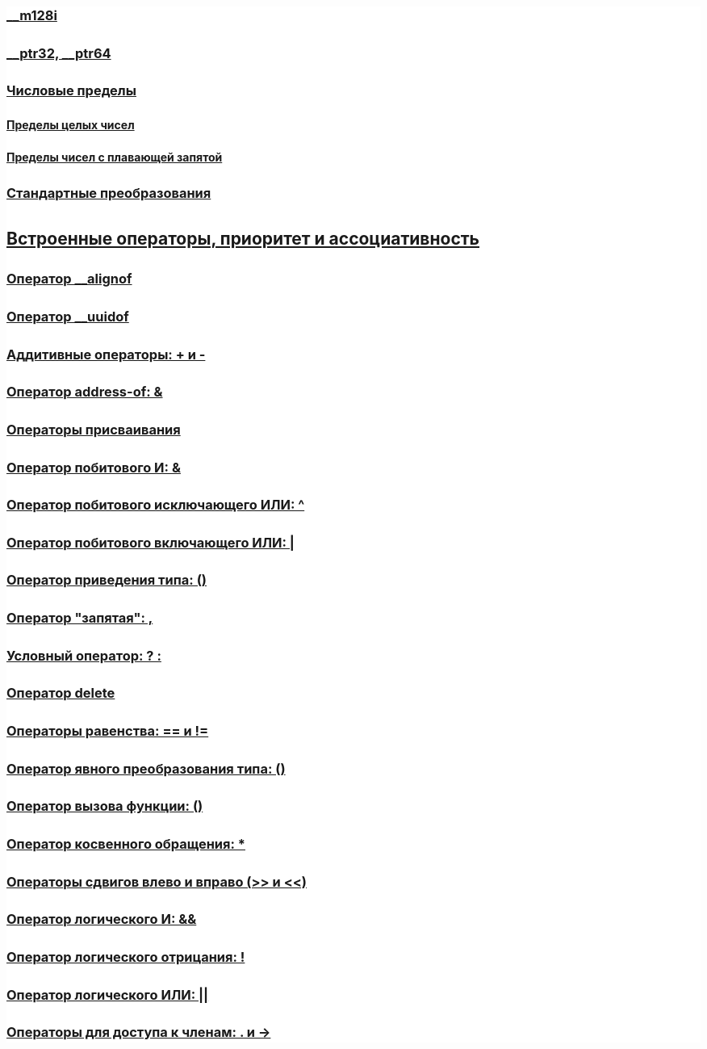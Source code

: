 ### [__m128i](m128i.md)
### [__ptr32, __ptr64](ptr32-ptr64.md)
### [Числовые пределы](numerical-limits-cpp.md)
#### [Пределы целых чисел](integer-limits.md)
#### [Пределы чисел с плавающей запятой](floating-limits.md)
### [Стандартные преобразования](standard-conversions.md)
## [Встроенные операторы, приоритет и ассоциативность](cpp-built-in-operators-precedence-and-associativity.md)
### [Оператор __alignof](alignof-operator.md)
### [Оператор __uuidof](uuidof-operator.md)
### [Аддитивные операторы: + и -](additive-operators-plus-and.md)
### [Оператор address-of: &](address-of-operator-amp.md)
### [Операторы присваивания](assignment-operators.md)
### [Оператор побитового И: &](bitwise-and-operator-amp.md)
### [Оператор побитового исключающего ИЛИ: ^](bitwise-exclusive-or-operator-hat.md)
### [Оператор побитового включающего ИЛИ: |](bitwise-inclusive-or-operator-pipe.md)
### [Оператор приведения типа: ()](cast-operator-parens.md)
### [Оператор "запятая": ,](comma-operator.md)
### [Условный оператор: ? :](conditional-operator-q.md)
### [Оператор delete](delete-operator-cpp.md)
### [Операторы равенства: == и !=](equality-operators-equal-equal-and-exclpt-equal.md)
### [Оператор явного преобразования типа: ()](explicit-type-conversion-operator-parens.md)
### [Оператор вызова функции: ()](function-call-operator-parens.md)
### [Оператор косвенного обращения: *](indirection-operator-star.md)
### [Операторы сдвигов влево и вправо (>> и <<)](left-shift-and-right-shift-operators-input-and-output.md)
### [Оператор логического И: &&](logical-and-operator-amp-amp.md)
### [Оператор логического отрицания: !](logical-negation-operator-exclpt.md)
### [Оператор логического ИЛИ: ||](logical-or-operator-pipe-pipe.md)
### [Операторы для доступа к членам: . и ->](member-access-operators-dot-and.md)